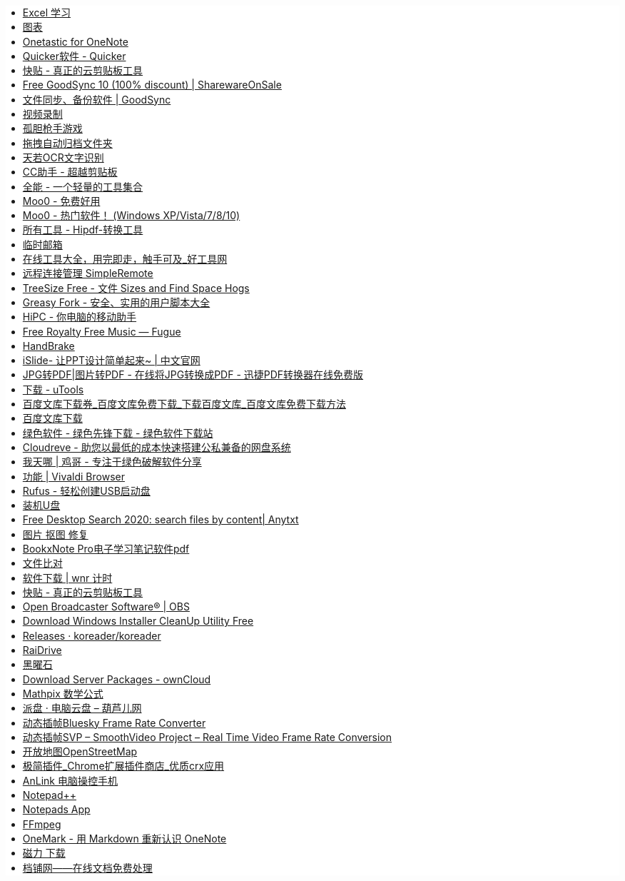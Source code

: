 * [Excel 学习](http://www.ffcell.com/)
* [图表](http://www.finebi.com/product)
* [Onetastic for OneNote](https://getonetastic.com/)
* [Quicker软件 - Quicker](https://getquicker.net/)
* [快贴 - 真正的云剪贴板工具](http://clipber.com/clipber/index.html?style=blue)
* [Free GoodSync 10 (100% discount) | SharewareOnSale](https://sharewareonsale.com/s/goodsync-pro-desktop-giveaway-coupon-sale)
* [文件同步、备份软件 | GoodSync](https://www.goodsync.com/cn)
* [视频录制](https://obsproject.com/download)
* [孤胆枪手游戏](http://www.sigma-team.net/)
* [拖拽自动归档文件夹](http://www.dropitproject.com/)
* [天若OCR文字识别](https://tianruoocr.cn/server/introduction.php)
* [CC助手 - 超越剪贴板](https://ccyixia.com/)
* [全能 - 一个轻量的工具集合](https://miku.tools/)
* [Moo0 - 免费好用](https://www.moo0.com/)
* [Moo0 - 热门软件！ (Windows XP/Vista/7/8/10)](https://zhs.moo0.com/?top=https://zhs.moo0.com/best/%23tools)
* [所有工具 - Hipdf-转换工具](https://www.hipdf.cn/all-tools)
* [临时邮箱](http://24mail.chacuo.net/enus)
* [在线工具大全，用完即走，触手可及_好工具网](http://www.nicetool.net/)
* [远程连接管理 SimpleRemote](http://www.91fk.net/)
* [TreeSize Free - 文件 Sizes and Find Space Hogs](https://www.jam-software.com/treesize_free/)
* [Greasy Fork - 安全、实用的用户脚本大全](https://greasyfork.org/zh-CN)
* [HiPC - 你电脑的移动助手](https://hipc.cn/)
* [Free Royalty Free Music — Fugue](https://icons8.com/music/)
* [HandBrake](https://handbrake.fr/rotation.php?file=HandBrake-1.2.2-x86_64-Win_GUI.exe)
* [iSlide- 让PPT设计简单起来~ | 中文官网](https://www.islide.cc/)
* [JPG转PDF|图片转PDF - 在线将JPG转换成PDF - 迅捷PDF转换器在线免费版](https://app.xunjiepdf.com/jpg2pdf/)
* [下载 - uTools](https://u.tools/download.html)
* [百度文库下载券_百度文库免费下载_下载百度文库_百度文库免费下载方法](http://www.ebuymed.cn/)
* [百度文库下载](http://hiwenku.com/)
* [绿色软件 - 绿色先锋下载 - 绿色软件下载站](http://www.greenxf.com/)
* [Cloudreve - 助您以最低的成本快速搭建公私兼备的网盘系统](http://cloudreve.org/)
* [我天哪 | 鸡哥 - 专注于绿色破解软件分享](https://www.wotianna.com/)
* [功能 | Vivaldi Browser](https://vivaldi.com/zh-hans/features/)
* [Rufus - 轻松创建USB启动盘](https://rufus.ie/zh_CN.html)
* [装机U盘](https://www.itsk.com/topic-software.html)
* [Free Desktop Search 2020: search files by content| Anytxt](https://anytxt.net/)
* [图片 抠图 修复](https://aipix.net/?lang=zh)
* [BookxNote Pro电子学习笔记软件pdf](http://www.bookxnote.com/)
* [文件比对](https://www.diffchecker.com/excel-diff/)
* [软件下载 | wnr 计时](https://getwnr.com/zh/download/links.html)
* [快贴 - 真正的云剪贴板工具](https://clipber.com/index.html?style=orange)
* [Open Broadcaster Software®️ | OBS](https://obsproject.com/zh-cn)
* [Download Windows Installer CleanUp Utility Free](https://windows-installer-cleanup-utility.soft32.com/free-download/?dm=0)
* [Releases · koreader/koreader](https://github.com/koreader/koreader/releases)
* [RaiDrive](https://www.raidrive.com/)
* [黑曜石](https://obsidian.md/)
* [Download Server Packages - ownCloud](https://owncloud.com/download-server/)
* [Mathpix 数学公式](https://github.com/Mathpix)
* [派盘 · 电脑云盘 – 葫芦儿网](https://www.huluer.com/product/ichainpi/)
* [动态插帧Bluesky Frame Rate Converter](https://bluesky-soft.com/en/BlueskyFRC.html)
* [动态插帧SVP – SmoothVideo Project – Real Time Video Frame Rate Conversion](https://www.svp-team.com/zh/home/)
* [开放地图OpenStreetMap](https://www.openstreetmap.org/#map=16/36.2034/117.6483)
* [极简插件_Chrome扩展插件商店_优质crx应用](https://chrome.zzzmh.cn/index#index)
* [AnLink 电脑操控手机](https://anl.ink/download/)
* [Notepad++](https://notepad-plus-plus.org/)
* [Notepads App](https://www.notepadsapp.com/)
* [FFmpeg](https://www.ffmpeg.org/)
* [OneMark - 用 Markdown 重新认识 OneNote](https://onemark.neuxlab.cn/?utm_source=appinn.com)
* [磁力 下载](https://trackerslist.com/#/zh)
* [档铺网——在线文档免费处理](http://www.docpe.com/)